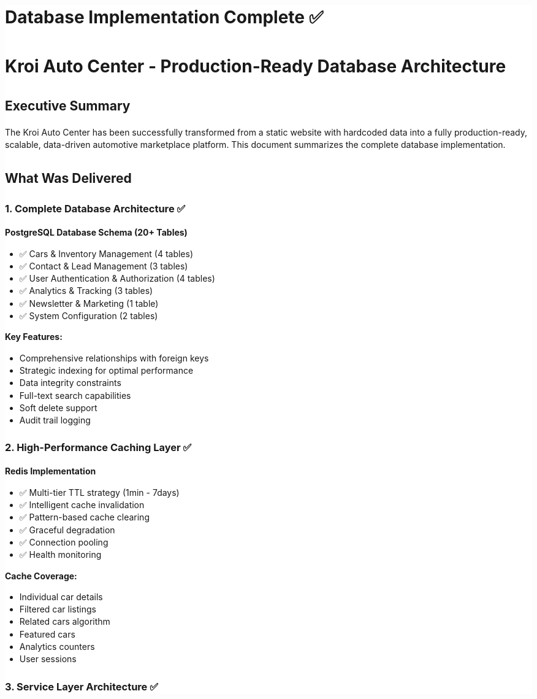 # Database Implementation Complete ✅
# Kroi Auto Center - Production-Ready Database Architecture

## Executive Summary

The Kroi Auto Center has been successfully transformed from a static website with hardcoded data into a fully production-ready, scalable, data-driven automotive marketplace platform. This document summarizes the complete database implementation.

## What Was Delivered

### 1. Complete Database Architecture ✅

**PostgreSQL Database Schema (20+ Tables)**
- ✅ Cars & Inventory Management (4 tables)
- ✅ Contact & Lead Management (3 tables)
- ✅ User Authentication & Authorization (4 tables)
- ✅ Analytics & Tracking (3 tables)
- ✅ Newsletter & Marketing (1 table)
- ✅ System Configuration (2 tables)

**Key Features:**
- Comprehensive relationships with foreign keys
- Strategic indexing for optimal performance
- Data integrity constraints
- Full-text search capabilities
- Soft delete support
- Audit trail logging

### 2. High-Performance Caching Layer ✅

**Redis Implementation**
- ✅ Multi-tier TTL strategy (1min - 7days)
- ✅ Intelligent cache invalidation
- ✅ Pattern-based cache clearing
- ✅ Graceful degradation
- ✅ Connection pooling
- ✅ Health monitoring

**Cache Coverage:**
- Individual car details
- Filtered car listings
- Related cars algorithm
- Featured cars
- Analytics counters
- User sessions

### 3. Service Layer Architecture ✅

